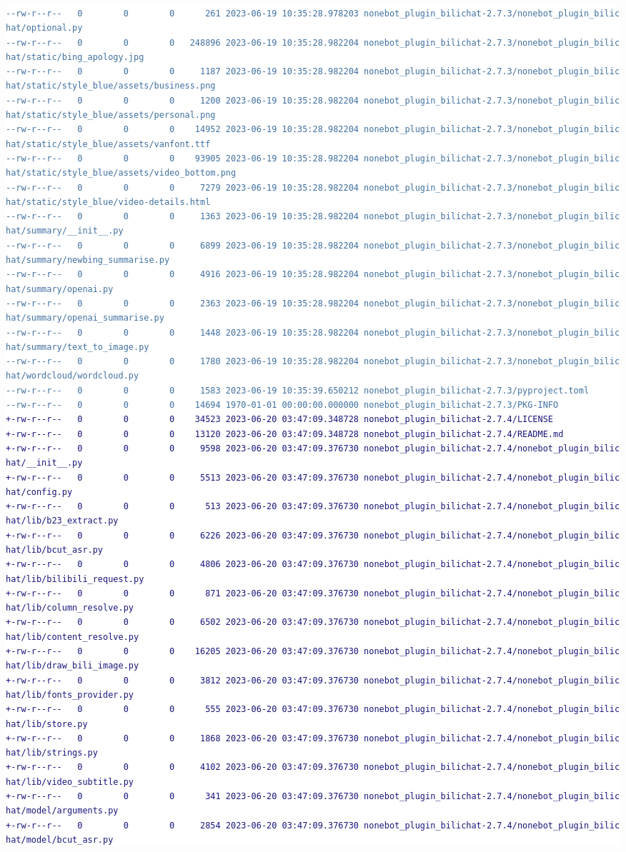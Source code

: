 ```diff
--rw-r--r--   0        0        0      261 2023-06-19 10:35:28.978203 nonebot_plugin_bilichat-2.7.3/nonebot_plugin_bilichat/optional.py
--rw-r--r--   0        0        0   248896 2023-06-19 10:35:28.982204 nonebot_plugin_bilichat-2.7.3/nonebot_plugin_bilichat/static/bing_apology.jpg
--rw-r--r--   0        0        0     1187 2023-06-19 10:35:28.982204 nonebot_plugin_bilichat-2.7.3/nonebot_plugin_bilichat/static/style_blue/assets/business.png
--rw-r--r--   0        0        0     1200 2023-06-19 10:35:28.982204 nonebot_plugin_bilichat-2.7.3/nonebot_plugin_bilichat/static/style_blue/assets/personal.png
--rw-r--r--   0        0        0    14952 2023-06-19 10:35:28.982204 nonebot_plugin_bilichat-2.7.3/nonebot_plugin_bilichat/static/style_blue/assets/vanfont.ttf
--rw-r--r--   0        0        0    93905 2023-06-19 10:35:28.982204 nonebot_plugin_bilichat-2.7.3/nonebot_plugin_bilichat/static/style_blue/assets/video_bottom.png
--rw-r--r--   0        0        0     7279 2023-06-19 10:35:28.982204 nonebot_plugin_bilichat-2.7.3/nonebot_plugin_bilichat/static/style_blue/video-details.html
--rw-r--r--   0        0        0     1363 2023-06-19 10:35:28.982204 nonebot_plugin_bilichat-2.7.3/nonebot_plugin_bilichat/summary/__init__.py
--rw-r--r--   0        0        0     6899 2023-06-19 10:35:28.982204 nonebot_plugin_bilichat-2.7.3/nonebot_plugin_bilichat/summary/newbing_summarise.py
--rw-r--r--   0        0        0     4916 2023-06-19 10:35:28.982204 nonebot_plugin_bilichat-2.7.3/nonebot_plugin_bilichat/summary/openai.py
--rw-r--r--   0        0        0     2363 2023-06-19 10:35:28.982204 nonebot_plugin_bilichat-2.7.3/nonebot_plugin_bilichat/summary/openai_summarise.py
--rw-r--r--   0        0        0     1448 2023-06-19 10:35:28.982204 nonebot_plugin_bilichat-2.7.3/nonebot_plugin_bilichat/summary/text_to_image.py
--rw-r--r--   0        0        0     1780 2023-06-19 10:35:28.982204 nonebot_plugin_bilichat-2.7.3/nonebot_plugin_bilichat/wordcloud/wordcloud.py
--rw-r--r--   0        0        0     1583 2023-06-19 10:35:39.650212 nonebot_plugin_bilichat-2.7.3/pyproject.toml
--rw-r--r--   0        0        0    14694 1970-01-01 00:00:00.000000 nonebot_plugin_bilichat-2.7.3/PKG-INFO
+-rw-r--r--   0        0        0    34523 2023-06-20 03:47:09.348728 nonebot_plugin_bilichat-2.7.4/LICENSE
+-rw-r--r--   0        0        0    13120 2023-06-20 03:47:09.348728 nonebot_plugin_bilichat-2.7.4/README.md
+-rw-r--r--   0        0        0     9598 2023-06-20 03:47:09.376730 nonebot_plugin_bilichat-2.7.4/nonebot_plugin_bilichat/__init__.py
+-rw-r--r--   0        0        0     5513 2023-06-20 03:47:09.376730 nonebot_plugin_bilichat-2.7.4/nonebot_plugin_bilichat/config.py
+-rw-r--r--   0        0        0      513 2023-06-20 03:47:09.376730 nonebot_plugin_bilichat-2.7.4/nonebot_plugin_bilichat/lib/b23_extract.py
+-rw-r--r--   0        0        0     6226 2023-06-20 03:47:09.376730 nonebot_plugin_bilichat-2.7.4/nonebot_plugin_bilichat/lib/bcut_asr.py
+-rw-r--r--   0        0        0     4806 2023-06-20 03:47:09.376730 nonebot_plugin_bilichat-2.7.4/nonebot_plugin_bilichat/lib/bilibili_request.py
+-rw-r--r--   0        0        0      871 2023-06-20 03:47:09.376730 nonebot_plugin_bilichat-2.7.4/nonebot_plugin_bilichat/lib/column_resolve.py
+-rw-r--r--   0        0        0     6502 2023-06-20 03:47:09.376730 nonebot_plugin_bilichat-2.7.4/nonebot_plugin_bilichat/lib/content_resolve.py
+-rw-r--r--   0        0        0    16205 2023-06-20 03:47:09.376730 nonebot_plugin_bilichat-2.7.4/nonebot_plugin_bilichat/lib/draw_bili_image.py
+-rw-r--r--   0        0        0     3812 2023-06-20 03:47:09.376730 nonebot_plugin_bilichat-2.7.4/nonebot_plugin_bilichat/lib/fonts_provider.py
+-rw-r--r--   0        0        0      555 2023-06-20 03:47:09.376730 nonebot_plugin_bilichat-2.7.4/nonebot_plugin_bilichat/lib/store.py
+-rw-r--r--   0        0        0     1868 2023-06-20 03:47:09.376730 nonebot_plugin_bilichat-2.7.4/nonebot_plugin_bilichat/lib/strings.py
+-rw-r--r--   0        0        0     4102 2023-06-20 03:47:09.376730 nonebot_plugin_bilichat-2.7.4/nonebot_plugin_bilichat/lib/video_subtitle.py
+-rw-r--r--   0        0        0      341 2023-06-20 03:47:09.376730 nonebot_plugin_bilichat-2.7.4/nonebot_plugin_bilichat/model/arguments.py
+-rw-r--r--   0        0        0     2854 2023-06-20 03:47:09.376730 nonebot_plugin_bilichat-2.7.4/nonebot_plugin_bilichat/model/bcut_asr.py
```
